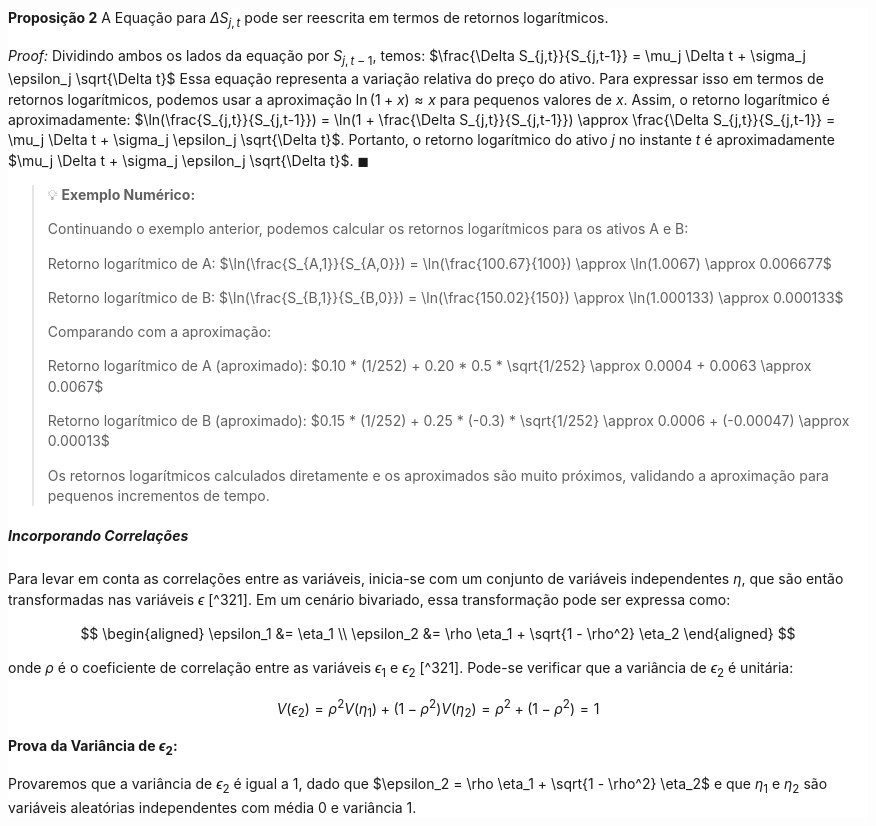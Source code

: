 **Proposição 2** A Equação para $\Delta S_{j,t}$ pode ser reescrita em termos de retornos logarítmicos.

*Proof:* Dividindo ambos os lados da equação por $S_{j,t-1}$, temos:
$\frac{\Delta S_{j,t}}{S_{j,t-1}} = \mu_j \Delta t + \sigma_j \epsilon_j \sqrt{\Delta t}$
Essa equação representa a variação relativa do preço do ativo. Para expressar isso em termos de retornos logarítmicos, podemos usar a aproximação $\ln(1+x) \approx x$ para pequenos valores de $x$. Assim, o retorno logarítmico é aproximadamente:
$\ln(\frac{S_{j,t}}{S_{j,t-1}}) = \ln(1 + \frac{\Delta S_{j,t}}{S_{j,t-1}}) \approx \frac{\Delta S_{j,t}}{S_{j,t-1}} = \mu_j \Delta t + \sigma_j \epsilon_j \sqrt{\Delta t}$.
Portanto, o retorno logarítmico do ativo *j* no instante *t* é aproximadamente $\mu_j \Delta t + \sigma_j \epsilon_j \sqrt{\Delta t}$.  $\blacksquare$

> 💡 **Exemplo Numérico:**
>
> Continuando o exemplo anterior, podemos calcular os retornos logarítmicos para os ativos A e B:
>
> Retorno logarítmico de A: $\ln(\frac{S_{A,1}}{S_{A,0}}) = \ln(\frac{100.67}{100}) \approx \ln(1.0067) \approx 0.006677$
>
> Retorno logarítmico de B: $\ln(\frac{S_{B,1}}{S_{B,0}}) = \ln(\frac{150.02}{150}) \approx \ln(1.000133) \approx 0.000133$
>
> Comparando com a aproximação:
>
> Retorno logarítmico de A (aproximado): $0.10 * (1/252) + 0.20 * 0.5 * \sqrt{1/252} \approx 0.0004 + 0.0063 \approx 0.0067$
>
> Retorno logarítmico de B (aproximado): $0.15 * (1/252) + 0.25 * (-0.3) * \sqrt{1/252} \approx 0.0006 + (-0.00047) \approx 0.00013$
>
> Os retornos logarítmicos calculados diretamente e os aproximados são muito próximos, validando a aproximação para pequenos incrementos de tempo.

##### Incorporando Correlações

Para levar em conta as correlações entre as variáveis, inicia-se com um conjunto de variáveis independentes $\eta$, que são então transformadas nas variáveis $\epsilon$ [^321]. Em um cenário bivariado, essa transformação pode ser expressa como:

$$
\begin{aligned}
\epsilon_1 &= \eta_1 \\
\epsilon_2 &= \rho \eta_1 + \sqrt{1 - \rho^2} \eta_2
\end{aligned}
$$

onde $\rho$ é o coeficiente de correlação entre as variáveis $\epsilon_1$ e $\epsilon_2$ [^321]. Pode-se verificar que a variância de $\epsilon_2$ é unitária:

$$V(\epsilon_2) = \rho^2 V(\eta_1) + (1-\rho^2)V(\eta_2) = \rho^2 + (1 - \rho^2) = 1$$

**Prova da Variância de $\epsilon_2$:**

Provaremos que a variância de $\epsilon_2$ é igual a 1, dado que $\epsilon_2 = \rho \eta_1 + \sqrt{1 - \rho^2} \eta_2$ e que $\eta_1$ e $\eta_2$ são variáveis aleatórias independentes com média 0 e variância 1.
